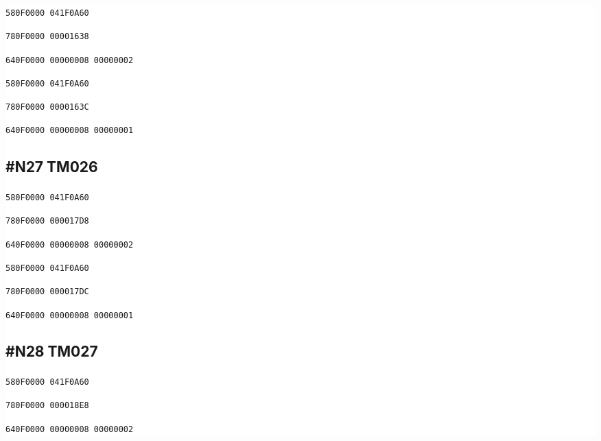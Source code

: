 ```
580F0000 041F0A60
```

```
780F0000 00001638
```

```
640F0000 00000008 00000002
```

```
580F0000 041F0A60
```

```
780F0000 0000163C
```

```
640F0000 00000008 00000001
```

## #N27 TM026

```
580F0000 041F0A60
```

```
780F0000 000017D8
```

```
640F0000 00000008 00000002
```

```
580F0000 041F0A60
```

```
780F0000 000017DC
```

```
640F0000 00000008 00000001
```

## #N28 TM027

```
580F0000 041F0A60
```

```
780F0000 000018E8
```

```
640F0000 00000008 00000002
```
